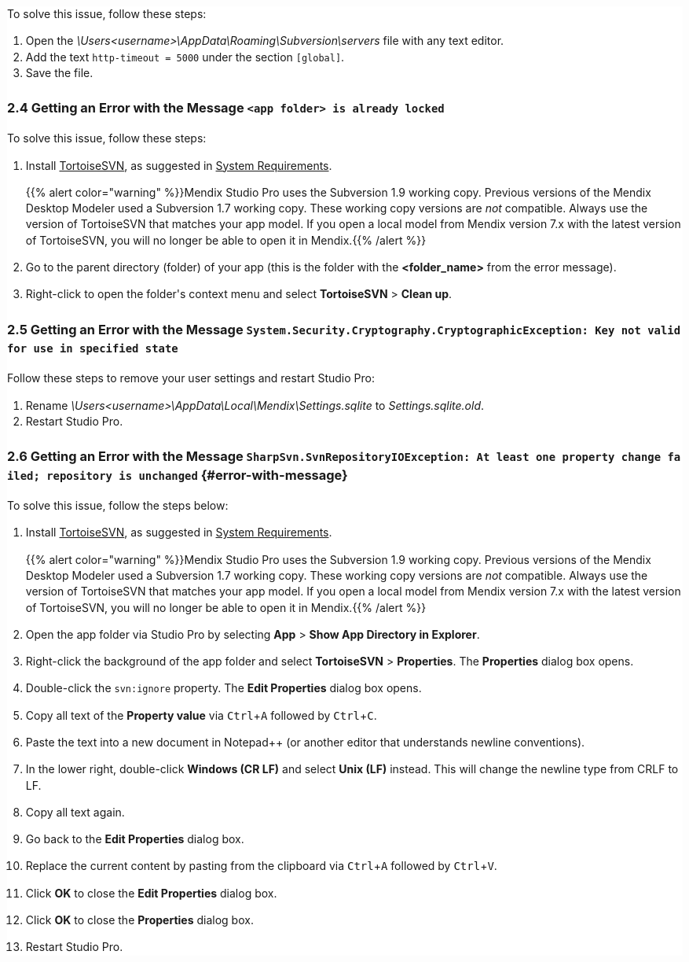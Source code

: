 To solve this issue, follow these steps:

1. Open the *\Users\<username>\AppData\Roaming\Subversion\servers* file with any text editor.
2. Add the text `http-timeout = 5000` under the section `[global]`.
3. Save the file.

### 2.4 Getting an Error with the Message `<app folder> is already locked`

To solve this issue, follow these steps:

1. Install [TortoiseSVN](https://tortoisesvn.net/), as suggested in [System Requirements](/refguide/system-requirements/).

    {{% alert color="warning" %}}Mendix Studio Pro uses the Subversion 1.9 working copy. Previous versions of the Mendix Desktop Modeler used a Subversion 1.7 working copy. These working copy versions are *not* compatible. Always use the version of TortoiseSVN that matches your app model. If you open a local model from Mendix version 7.x with the latest version of TortoiseSVN, you will no longer be able to open it in Mendix.{{% /alert %}}

2. Go to the parent directory (folder) of your app (this is the folder with the **<folder_name>** from the error message).
3. Right-click to open the folder's context menu and select **TortoiseSVN** > **Clean up**.

### 2.5 Getting an Error with the Message `System.Security.Cryptography.CryptographicException: Key not valid for use in specified state`

Follow these steps to remove your user settings and restart Studio Pro:

1. Rename *\Users\<username>\AppData\Local\Mendix\Settings.sqlite* to *Settings.sqlite.old*.
2. Restart Studio Pro.

### 2.6 Getting an Error with the Message `SharpSvn.SvnRepositoryIOException: At least one property change failed; repository is unchanged` {#error-with-message}

To solve this issue, follow the steps below:

1. Install [TortoiseSVN](https://tortoisesvn.net/), as suggested in [System Requirements](/refguide/system-requirements/).

    {{% alert color="warning" %}}Mendix Studio Pro uses the Subversion 1.9 working copy. Previous versions of the Mendix Desktop Modeler used a Subversion 1.7 working copy. These working copy versions are *not* compatible. Always use the version of TortoiseSVN that matches your app model. If you open a local model from Mendix version 7.x with the latest version of TortoiseSVN, you will no longer be able to open it in Mendix.{{% /alert %}}

2. Open the app folder via Studio Pro by selecting **App** > **Show App Directory in Explorer**.
3. Right-click the background of the app folder and select **TortoiseSVN** > **Properties**. The **Properties** dialog box opens.
4. Double-click the `svn:ignore` property. The **Edit Properties** dialog box opens.
5. Copy all text of the **Property value** via <kbd>Ctrl</kbd>+<kbd>A</kbd> followed by <kbd>Ctrl</kbd>+<kbd>C</kbd>.
6. Paste the text into a new document in Notepad++ (or another editor that understands newline conventions).
7. In the lower right, double-click **Windows (CR LF)** and select **Unix (LF)** instead. This will change the newline type from CRLF to LF.
8. Copy all text again.
9. Go back to the **Edit Properties** dialog box.
10. Replace the current content by pasting from the clipboard via <kbd>Ctrl</kbd>+<kbd>A</kbd> followed by <kbd>Ctrl</kbd>+<kbd>V</kbd>.
11. Click **OK** to close the **Edit Properties** dialog box.
12. Click **OK** to close the **Properties** dialog box.
13. Restart Studio Pro.


[//]: # "modeler-merge-marker has not yet been renamed for Studio Pro"